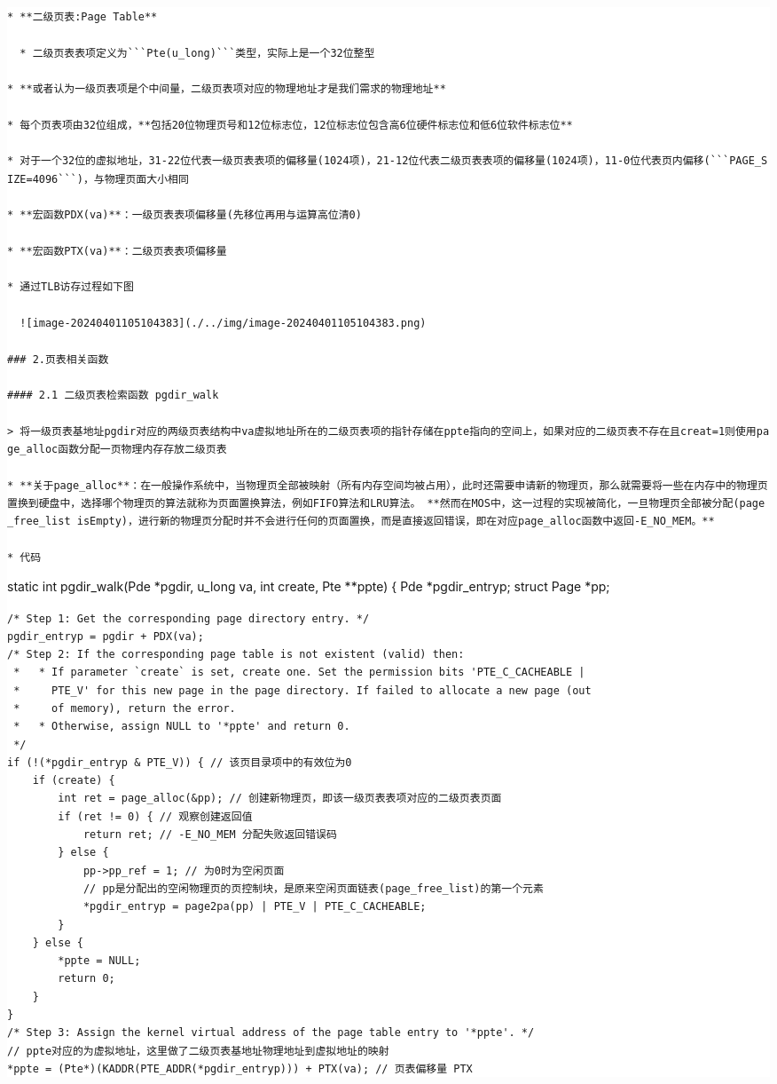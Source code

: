 ```
* **二级页表:Page Table**

  * 二级页表表项定义为```Pte(u_long)```类型，实际上是一个32位整型

* **或者认为一级页表项是个中间量，二级页表项对应的物理地址才是我们需求的物理地址**

* 每个页表项由32位组成，**包括20位物理页号和12位标志位，12位标志位包含高6位硬件标志位和低6位软件标志位**

* 对于一个32位的虚拟地址，31-22位代表一级页表表项的偏移量(1024项)，21-12位代表二级页表表项的偏移量(1024项)，11-0位代表页内偏移(```PAGE_SIZE=4096```)，与物理页面大小相同

* **宏函数PDX(va)**：一级页表表项偏移量(先移位再用与运算高位清0)

* **宏函数PTX(va)**：二级页表表项偏移量

* 通过TLB访存过程如下图

  ![image-20240401105104383](./../img/image-20240401105104383.png)

### 2.页表相关函数

#### 2.1 二级页表检索函数 pgdir_walk

> 将一级页表基地址pgdir对应的两级页表结构中va虚拟地址所在的二级页表项的指针存储在ppte指向的空间上，如果对应的二级页表不存在且creat=1则使用page_alloc函数分配一页物理内存存放二级页表

* **关于page_alloc**：在一般操作系统中，当物理页全部被映射（所有内存空间均被占用），此时还需要申请新的物理页，那么就需要将一些在内存中的物理页置换到硬盘中，选择哪个物理页的算法就称为页面置换算法，例如FIFO算法和LRU算法。 **然而在MOS中，这一过程的实现被简化，一旦物理页全部被分配(page_free_list isEmpty)，进行新的物理页分配时并不会进行任何的页面置换，而是直接返回错误，即在对应page_alloc函数中返回-E_NO_MEM。**

* 代码

  ```
  static int pgdir_walk(Pde *pgdir, u_long va, int create, Pte **ppte) {
  	Pde *pgdir_entryp;
  	struct Page *pp;
  
  	/* Step 1: Get the corresponding page directory entry. */
  	pgdir_entryp = pgdir + PDX(va);
  	/* Step 2: If the corresponding page table is not existent (valid) then:
  	 *   * If parameter `create` is set, create one. Set the permission bits 'PTE_C_CACHEABLE |
  	 *     PTE_V' for this new page in the page directory. If failed to allocate a new page (out
  	 *     of memory), return the error.
  	 *   * Otherwise, assign NULL to '*ppte' and return 0.
  	 */
  	if (!(*pgdir_entryp & PTE_V)) { // 该页目录项中的有效位为0
  		if (create) {
  			int ret = page_alloc(&pp); // 创建新物理页，即该一级页表表项对应的二级页表页面 
  			if (ret != 0) { // 观察创建返回值
  				return ret; // -E_NO_MEM 分配失败返回错误码
  			} else {
  				pp->pp_ref = 1; // 为0时为空闲页面 
  				// pp是分配出的空闲物理页的页控制块，是原来空闲页面链表(page_free_list)的第一个元素 
  				*pgdir_entryp = page2pa(pp) | PTE_V | PTE_C_CACHEABLE;
  			}
  		} else {
  			*ppte = NULL;
  			return 0;
  		}
  	}
  	/* Step 3: Assign the kernel virtual address of the page table entry to '*ppte'. */
  	// ppte对应的为虚拟地址，这里做了二级页表基地址物理地址到虚拟地址的映射
  	*ppte = (Pte*)(KADDR(PTE_ADDR(*pgdir_entryp))) + PTX(va); // 页表偏移量 PTX 